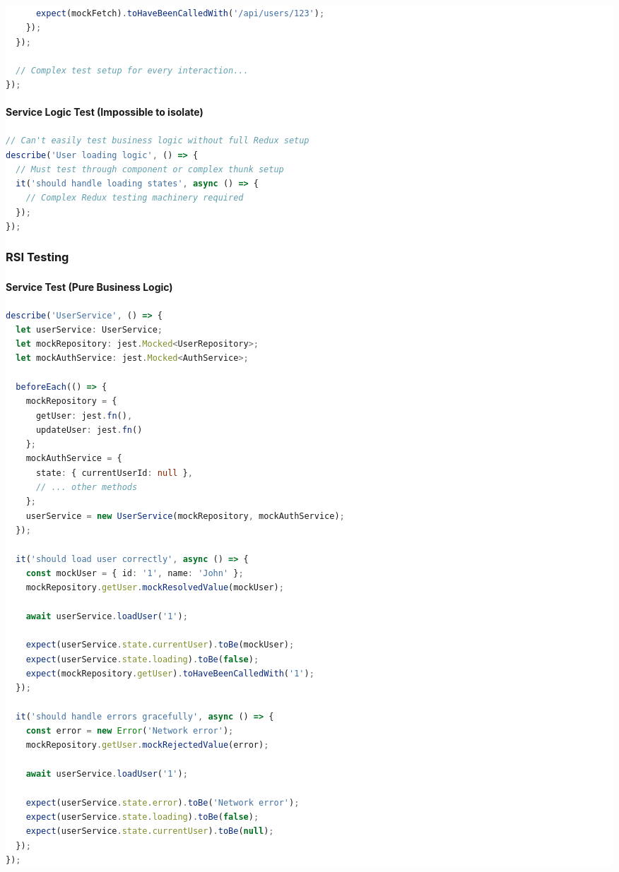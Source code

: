 ```typescript
      expect(mockFetch).toHaveBeenCalledWith('/api/users/123');
    });
  });

  // Complex test setup for every interaction...
});
```

#### Service Logic Test (Impossible to isolate)
```typescript
// Can't easily test business logic without full Redux setup
describe('User loading logic', () => {
  // Must test through component or complex thunk setup
  it('should handle loading states', async () => {
    // Complex Redux testing machinery required
  });
});
```

### RSI Testing

#### Service Test (Pure Business Logic)
```typescript
describe('UserService', () => {
  let userService: UserService;
  let mockRepository: jest.Mocked<UserRepository>;
  let mockAuthService: jest.Mocked<AuthService>;

  beforeEach(() => {
    mockRepository = {
      getUser: jest.fn(),
      updateUser: jest.fn()
    };
    mockAuthService = {
      state: { currentUserId: null },
      // ... other methods
    };
    userService = new UserService(mockRepository, mockAuthService);
  });

  it('should load user correctly', async () => {
    const mockUser = { id: '1', name: 'John' };
    mockRepository.getUser.mockResolvedValue(mockUser);

    await userService.loadUser('1');

    expect(userService.state.currentUser).toBe(mockUser);
    expect(userService.state.loading).toBe(false);
    expect(mockRepository.getUser).toHaveBeenCalledWith('1');
  });

  it('should handle errors gracefully', async () => {
    const error = new Error('Network error');
    mockRepository.getUser.mockRejectedValue(error);

    await userService.loadUser('1');

    expect(userService.state.error).toBe('Network error');
    expect(userService.state.loading).toBe(false);
    expect(userService.state.currentUser).toBe(null);
  });
});
```
